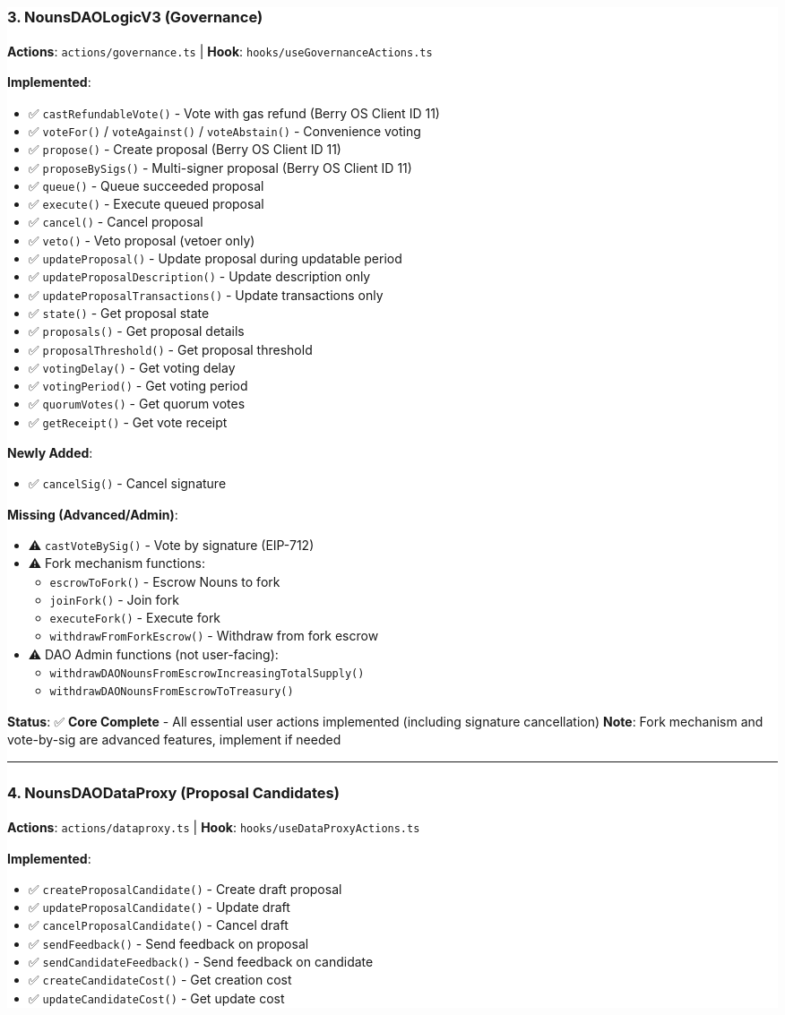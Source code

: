 ### 3. **NounsDAOLogicV3** (Governance)
**Actions**: `actions/governance.ts` | **Hook**: `hooks/useGovernanceActions.ts`

**Implemented**:
- ✅ `castRefundableVote()` - Vote with gas refund (Berry OS Client ID 11)
- ✅ `voteFor()` / `voteAgainst()` / `voteAbstain()` - Convenience voting
- ✅ `propose()` - Create proposal (Berry OS Client ID 11)
- ✅ `proposeBySigs()` - Multi-signer proposal (Berry OS Client ID 11)
- ✅ `queue()` - Queue succeeded proposal
- ✅ `execute()` - Execute queued proposal
- ✅ `cancel()` - Cancel proposal
- ✅ `veto()` - Veto proposal (vetoer only)
- ✅ `updateProposal()` - Update proposal during updatable period
- ✅ `updateProposalDescription()` - Update description only
- ✅ `updateProposalTransactions()` - Update transactions only
- ✅ `state()` - Get proposal state
- ✅ `proposals()` - Get proposal details
- ✅ `proposalThreshold()` - Get proposal threshold
- ✅ `votingDelay()` - Get voting delay
- ✅ `votingPeriod()` - Get voting period
- ✅ `quorumVotes()` - Get quorum votes
- ✅ `getReceipt()` - Get vote receipt

**Newly Added**:
- ✅ `cancelSig()` - Cancel signature

**Missing (Advanced/Admin)**:
- ⚠️ `castVoteBySig()` - Vote by signature (EIP-712)
- ⚠️ Fork mechanism functions:
  - `escrowToFork()` - Escrow Nouns to fork
  - `joinFork()` - Join fork
  - `executeFork()` - Execute fork
  - `withdrawFromForkEscrow()` - Withdraw from fork escrow
- ⚠️ DAO Admin functions (not user-facing):
  - `withdrawDAONounsFromEscrowIncreasingTotalSupply()`
  - `withdrawDAONounsFromEscrowToTreasury()`

**Status**: ✅ **Core Complete** - All essential user actions implemented (including signature cancellation)
**Note**: Fork mechanism and vote-by-sig are advanced features, implement if needed

---

### 4. **NounsDAODataProxy** (Proposal Candidates)
**Actions**: `actions/dataproxy.ts` | **Hook**: `hooks/useDataProxyActions.ts`

**Implemented**:
- ✅ `createProposalCandidate()` - Create draft proposal
- ✅ `updateProposalCandidate()` - Update draft
- ✅ `cancelProposalCandidate()` - Cancel draft
- ✅ `sendFeedback()` - Send feedback on proposal
- ✅ `sendCandidateFeedback()` - Send feedback on candidate
- ✅ `createCandidateCost()` - Get creation cost
- ✅ `updateCandidateCost()` - Get update cost
